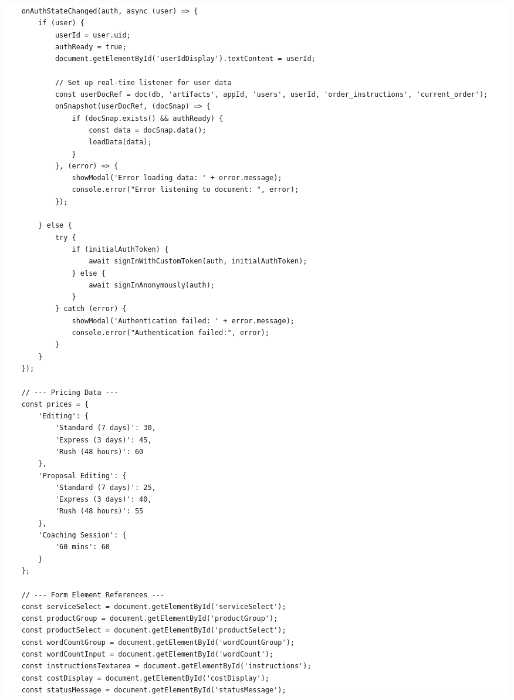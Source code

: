         onAuthStateChanged(auth, async (user) => {
            if (user) {
                userId = user.uid;
                authReady = true;
                document.getElementById('userIdDisplay').textContent = userId;
                
                // Set up real-time listener for user data
                const userDocRef = doc(db, 'artifacts', appId, 'users', userId, 'order_instructions', 'current_order');
                onSnapshot(userDocRef, (docSnap) => {
                    if (docSnap.exists() && authReady) {
                        const data = docSnap.data();
                        loadData(data);
                    }
                }, (error) => {
                    showModal('Error loading data: ' + error.message);
                    console.error("Error listening to document: ", error);
                });

            } else {
                try {
                    if (initialAuthToken) {
                        await signInWithCustomToken(auth, initialAuthToken);
                    } else {
                        await signInAnonymously(auth);
                    }
                } catch (error) {
                    showModal('Authentication failed: ' + error.message);
                    console.error("Authentication failed:", error);
                }
            }
        });

        // --- Pricing Data ---
        const prices = {
            'Editing': {
                'Standard (7 days)': 30,
                'Express (3 days)': 45,
                'Rush (48 hours)': 60
            },
            'Proposal Editing': {
                'Standard (7 days)': 25,
                'Express (3 days)': 40,
                'Rush (48 hours)': 55
            },
            'Coaching Session': {
                '60 mins': 60
            }
        };

        // --- Form Element References ---
        const serviceSelect = document.getElementById('serviceSelect');
        const productGroup = document.getElementById('productGroup');
        const productSelect = document.getElementById('productSelect');
        const wordCountGroup = document.getElementById('wordCountGroup');
        const wordCountInput = document.getElementById('wordCount');
        const instructionsTextarea = document.getElementById('instructions');
        const costDisplay = document.getElementById('costDisplay');
        const statusMessage = document.getElementById('statusMessage');

